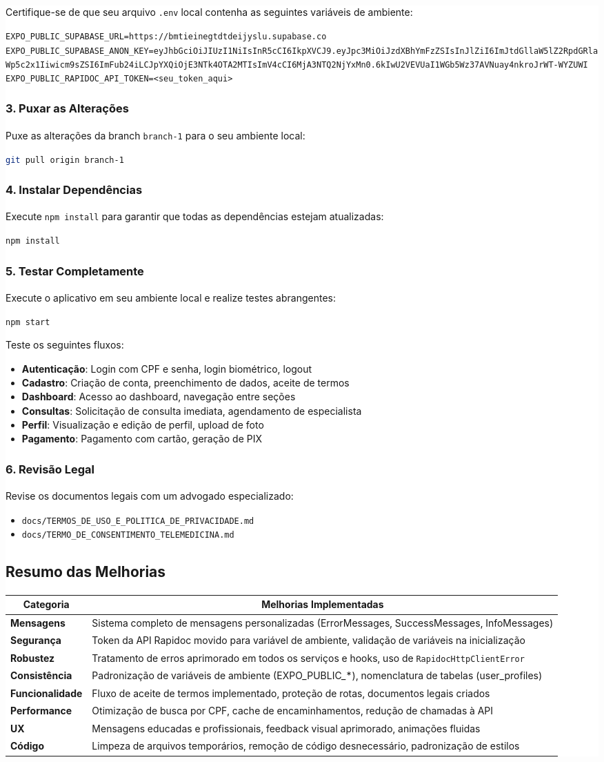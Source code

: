 Certifique-se de que seu arquivo `.env` local contenha as seguintes variáveis de ambiente:

```env
EXPO_PUBLIC_SUPABASE_URL=https://bmtieinegtdtdeijyslu.supabase.co
EXPO_PUBLIC_SUPABASE_ANON_KEY=eyJhbGciOiJIUzI1NiIsInR5cCI6IkpXVCJ9.eyJpc3MiOiJzdXBhYmFzZSIsInJlZiI6ImJtdGllaW5lZ2RpdGRlaWp5c2x1Iiwicm9sZSI6ImFub24iLCJpYXQiOjE3NTk4OTA2MTIsImV4cCI6MjA3NTQ2NjYxMn0.6kIwU2VEVUaI1WGb5Wz37AVNuay4nkroJrWT-WYZUWI
EXPO_PUBLIC_RAPIDOC_API_TOKEN=<seu_token_aqui>
```

### 3. Puxar as Alterações

Puxe as alterações da branch `branch-1` para o seu ambiente local:

```bash
git pull origin branch-1
```

### 4. Instalar Dependências

Execute `npm install` para garantir que todas as dependências estejam atualizadas:

```bash
npm install
```

### 5. Testar Completamente

Execute o aplicativo em seu ambiente local e realize testes abrangentes:

```bash
npm start
```

Teste os seguintes fluxos:

- **Autenticação**: Login com CPF e senha, login biométrico, logout
- **Cadastro**: Criação de conta, preenchimento de dados, aceite de termos
- **Dashboard**: Acesso ao dashboard, navegação entre seções
- **Consultas**: Solicitação de consulta imediata, agendamento de especialista
- **Perfil**: Visualização e edição de perfil, upload de foto
- **Pagamento**: Pagamento com cartão, geração de PIX

### 6. Revisão Legal

Revise os documentos legais com um advogado especializado:

- `docs/TERMOS_DE_USO_E_POLITICA_DE_PRIVACIDADE.md`
- `docs/TERMO_DE_CONSENTIMENTO_TELEMEDICINA.md`

## Resumo das Melhorias

| Categoria | Melhorias Implementadas |
|-----------|------------------------|
| **Mensagens** | Sistema completo de mensagens personalizadas (ErrorMessages, SuccessMessages, InfoMessages) |
| **Segurança** | Token da API Rapidoc movido para variável de ambiente, validação de variáveis na inicialização |
| **Robustez** | Tratamento de erros aprimorado em todos os serviços e hooks, uso de `RapidocHttpClientError` |
| **Consistência** | Padronização de variáveis de ambiente (EXPO_PUBLIC_*), nomenclatura de tabelas (user_profiles) |
| **Funcionalidade** | Fluxo de aceite de termos implementado, proteção de rotas, documentos legais criados |
| **Performance** | Otimização de busca por CPF, cache de encaminhamentos, redução de chamadas à API |
| **UX** | Mensagens educadas e profissionais, feedback visual aprimorado, animações fluidas |
| **Código** | Limpeza de arquivos temporários, remoção de código desnecessário, padronização de estilos |
